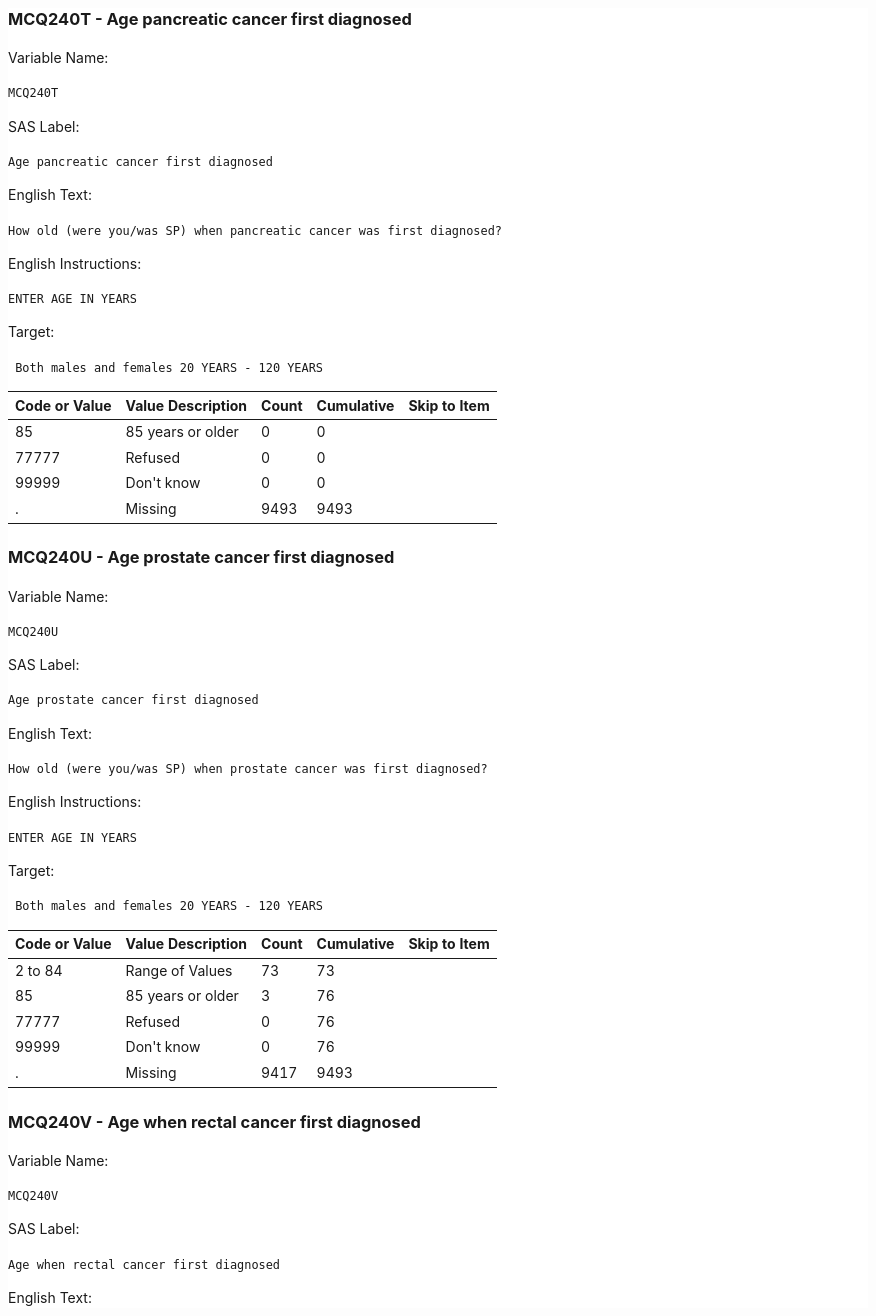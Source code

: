 ### MCQ240T - Age pancreatic cancer first diagnosed

Variable Name:

    MCQ240T
SAS Label:

    Age pancreatic cancer first diagnosed
English Text:

    How old (were you/was SP) when pancreatic cancer was first diagnosed?
English Instructions:

    ENTER AGE IN YEARS
Target:

     Both males and females 20 YEARS - 120 YEARS
Code or Value | Value Description | Count | Cumulative | Skip to Item  
---|---|---|---|---  
85 | 85 years or older | 0 | 0 |   
77777 | Refused | 0 | 0 |   
99999 | Don't know | 0 | 0 |   
. | Missing | 9493 | 9493 |   
  
### MCQ240U - Age prostate cancer first diagnosed

Variable Name:

    MCQ240U
SAS Label:

    Age prostate cancer first diagnosed
English Text:

    How old (were you/was SP) when prostate cancer was first diagnosed?
English Instructions:

    ENTER AGE IN YEARS
Target:

     Both males and females 20 YEARS - 120 YEARS
Code or Value | Value Description | Count | Cumulative | Skip to Item  
---|---|---|---|---  
2 to 84 | Range of Values | 73 | 73 |   
85 | 85 years or older | 3 | 76 |   
77777 | Refused | 0 | 76 |   
99999 | Don't know | 0 | 76 |   
. | Missing | 9417 | 9493 |   
  
### MCQ240V - Age when rectal cancer first diagnosed

Variable Name:

    MCQ240V
SAS Label:

    Age when rectal cancer first diagnosed
English Text:

